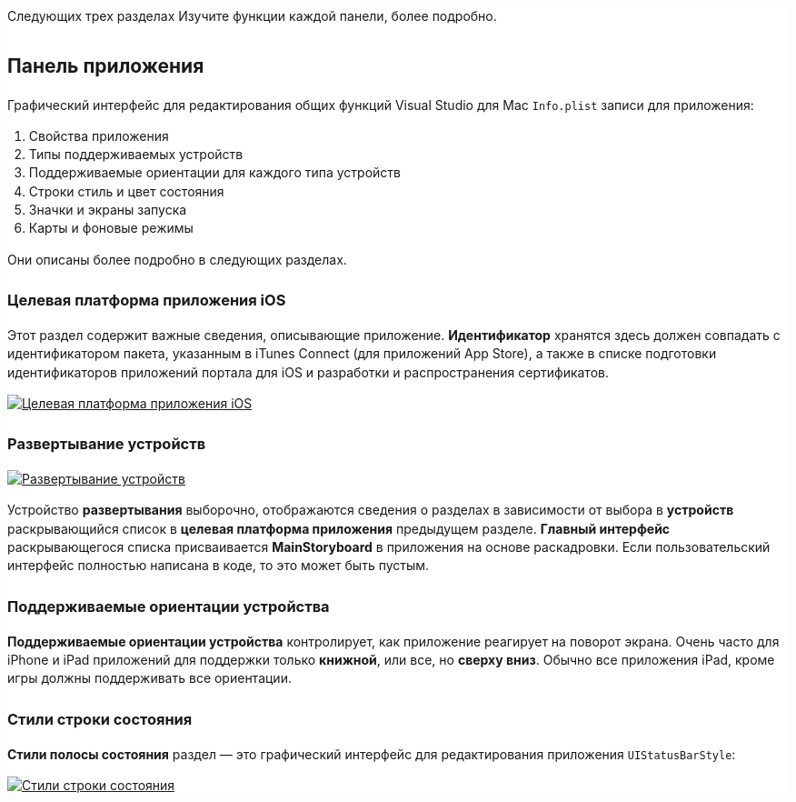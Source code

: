 
Следующих трех разделах Изучите функции каждой панели, более подробно.

## <a name="application-panel"></a>Панель приложения

Графический интерфейс для редактирования общих функций Visual Studio для Mac `Info.plist` записи для приложения:

1.  Свойства приложения
1.  Типы поддерживаемых устройств
1.  Поддерживаемые ориентации для каждого типа устройств
1.  Строки стиль и цвет состояния
1.  Значки и экраны запуска
1.  Карты и фоновые режимы


Они описаны более подробно в следующих разделах.

 <a name="iOS_Application_Target" />


### <a name="ios-application-target"></a>Целевая платформа приложения iOS

Этот раздел содержит важные сведения, описывающие приложение.
**Идентификатор** хранятся здесь должен совпадать с идентификатором пакета, указанным в iTunes Connect (для приложений App Store), а также в списке подготовки идентификаторов приложений портала для iOS и разработки и распространения сертификатов.

 [![](property-lists-images/image24.png "Целевая платформа приложения iOS")](property-lists-images/image24.png#lightbox)

### <a name="device-deployment"></a>Развертывание устройств

 [![](property-lists-images/deployment.png "Развертывание устройств")](property-lists-images/deployment.png#lightbox)

Устройство **развертывания** выборочно, отображаются сведения о разделах в зависимости от выбора в **устройств** раскрывающийся список в **целевая платформа приложения** предыдущем разделе. **Главный интерфейс** раскрывающегося списка присваивается **MainStoryboard** в приложения на основе раскадровки. Если пользовательский интерфейс полностью написана в коде, то это может быть пустым.

### <a name="supported-device-orientations"></a>Поддерживаемые ориентации устройства

 **Поддерживаемые ориентации устройства** контролирует, как приложение реагирует на поворот экрана. Очень часто для iPhone и iPad приложений для поддержки только **книжной**, или все, но **сверху вниз**. Обычно все приложения iPad, кроме игры должны поддерживать все ориентации.

### <a name="status-bar-styles"></a>Стили строки состояния

**Стили полосы состояния** раздел — это графический интерфейс для редактирования приложения `UIStatusBarStyle`:

 [![](property-lists-images/status.png "Стили строки состояния")](property-lists-images/status.png#lightbox)

